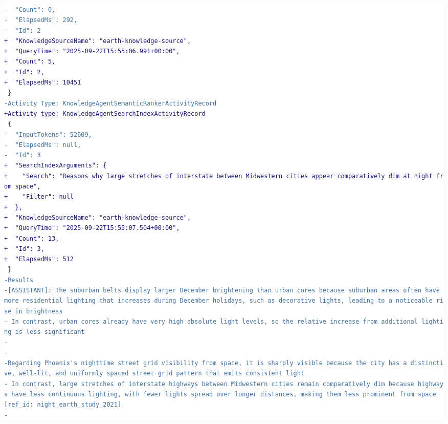 ````diff
-  "Count": 0,
-  "ElapsedMs": 292,
-  "Id": 2
+  "KnowledgeSourceName": "earth-knowledge-source",
+  "QueryTime": "2025-09-22T15:55:06.991+00:00",
+  "Count": 5,
+  "Id": 2,
+  "ElapsedMs": 10451
 }
-Activity Type: KnowledgeAgentSemanticRankerActivityRecord
+Activity type: KnowledgeAgentSearchIndexActivityRecord
 {
-  "InputTokens": 52609,
-  "ElapsedMs": null,
-  "Id": 3
+  "SearchIndexArguments": {
+    "Search": "Reasons why large stretches of interstate between Midwestern cities appear comparatively dim at night from space",
+    "Filter": null
+  },
+  "KnowledgeSourceName": "earth-knowledge-source",
+  "QueryTime": "2025-09-22T15:55:07.504+00:00",
+  "Count": 13,
+  "Id": 3,
+  "ElapsedMs": 512
 }
-Results
-[ASSISTANT]: The suburban belts display larger December brightening than urban cores because suburban areas often have more residential lighting that increases during December holidays, such as decorative lights, leading to a noticeable rise in brightness
- In contrast, urban cores already have very high absolute light levels, so the relative increase from additional lighting is less significant
-
-
-Regarding Phoenix's nighttime street grid visibility from space, it is sharply visible because the city has a distinctive, well-lit, and uniformly spaced street grid pattern that emits consistent light
- In contrast, large stretches of interstate highways between Midwestern cities remain comparatively dim because highways have less continuous lighting, with fewer lights spread over longer distances, making them less prominent from space [ref_id: night_earth_study_2021]
-
````